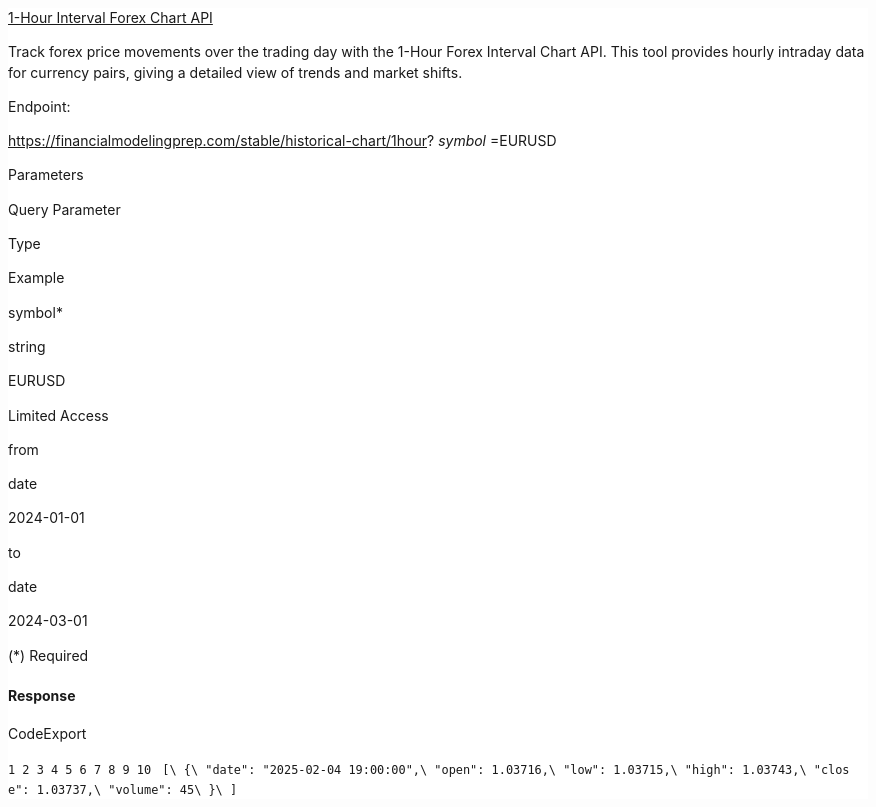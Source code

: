 [1-Hour Interval Forex Chart API](https://site.financialmodelingprep.com/developer/docs/stable/forex-intraday-1-hour)

Track forex price movements over the trading day with the 1-Hour Forex Interval Chart API. This tool provides hourly intraday data for currency pairs, giving a detailed view of trends and market shifts.

Endpoint:

https://financialmodelingprep.com/stable/historical-chart/1hour? _symbol_ =EURUSD

Parameters

Query Parameter

Type

Example

symbol\*

string

EURUSD

Limited Access

from

date

2024-01-01

to

date

2024-03-01

(\*) Required

#### Response

CodeExport

`1
2
3
4
5
6
7
8
9
10
` `[\
	{\
		"date": "2025-02-04 19:00:00",\
		"open": 1.03716,\
		"low": 1.03715,\
		"high": 1.03743,\
		"close": 1.03737,\
		"volume": 45\
	}\
]`

